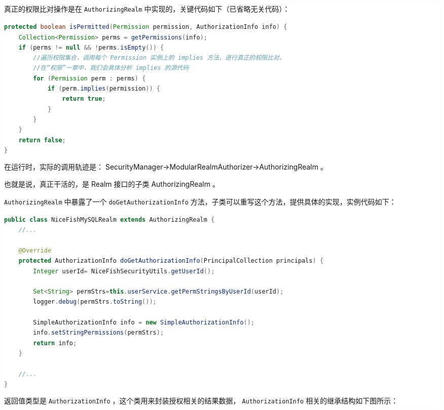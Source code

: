 真正的权限比对操作是在 `AuthorizingRealm` 中实现的，关键代码如下（已省略无关代码）：

```java
protected boolean isPermitted(Permission permission, AuthorizationInfo info) {
    Collection<Permission> perms = getPermissions(info);
    if (perms != null && !perms.isEmpty()) {
        //遍历权限集合，调用每个 Permission 实例上的 implies 方法，进行真正的权限比对。
        //在“权限”一章中，我们会具体分析 implies 的源代码
        for (Permission perm : perms) {
            if (perm.implies(permission)) {
                return true;
            }
        }
    }
    return false;
}
```

在运行时，实际的调用轨迹是： SecurityManager->ModularRealmAuthorizer->AuthorizingRealm 。

也就是说，真正干活的，是 Realm 接口的子类 AuthorizingRealm 。

`AuthorizingRealm` 中暴露了一个 `doGetAuthorizationInfo` 方法，子类可以重写这个方法，提供具体的实现，实例代码如下：

```java
public class NiceFishMySQLRealm extends AuthorizingRealm {
    //...

    @Override
    protected AuthorizationInfo doGetAuthorizationInfo(PrincipalCollection principals) {
        Integer userId= NiceFishSecurityUtils.getUserId();

        Set<String> permStrs=this.userService.getPermStringsByUserId(userId);
        logger.debug(permStrs.toString());

        SimpleAuthorizationInfo info = new SimpleAuthorizationInfo();
        info.setStringPermissions(permStrs);
        return info;
    }

    //...
}
```

返回值类型是 `AuthorizationInfo` ，这个类用来封装授权相关的结果数据， `AuthorizationInfo` 相关的继承结构如下图所示：
